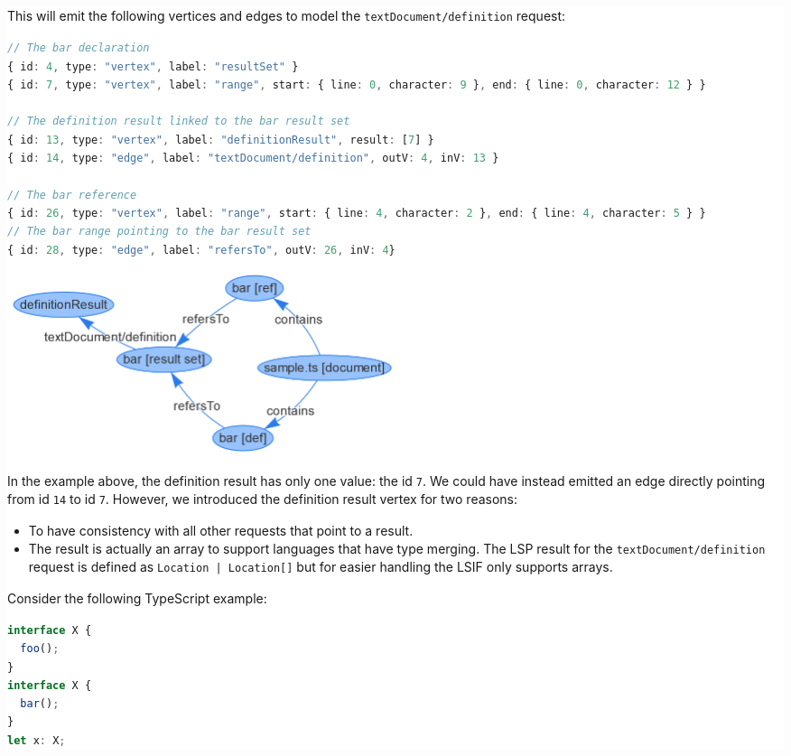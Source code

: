 This will emit the following vertices and edges to model the `textDocument/definition` request:

```typescript
// The bar declaration
{ id: 4, type: "vertex", label: "resultSet" }
{ id: 7, type: "vertex", label: "range", start: { line: 0, character: 9 }, end: { line: 0, character: 12 } }

// The definition result linked to the bar result set
{ id: 13, type: "vertex", label: "definitionResult", result: [7] }
{ id: 14, type: "edge", label: "textDocument/definition", outV: 4, inV: 13 }

// The bar reference
{ id: 26, type: "vertex", label: "range", start: { line: 4, character: 2 }, end: { line: 4, character: 5 } }
// The bar range pointing to the bar result set
{ id: 28, type: "edge", label: "refersTo", outV: 26, inV: 4}
```

<img src="./definitionResult.png" alt="Definition Result" style="max-width: 50%; max-height: 50%"/>

In the example above, the definition result has only one value: the id `7`. We could have instead emitted an edge directly pointing from id `14` to id `7`. However, we introduced the definition result vertex for two reasons:

- To have consistency with all other requests that point to a result.
- The result is actually an array to support languages that have type merging. The LSP result for the `textDocument/definition` request is defined as `Location | Location[]` but for easier handling the LSIF only supports arrays.

Consider the following TypeScript example:

```typescript
interface X {
  foo();
}
interface X {
  bar();
}
let x: X;
```
